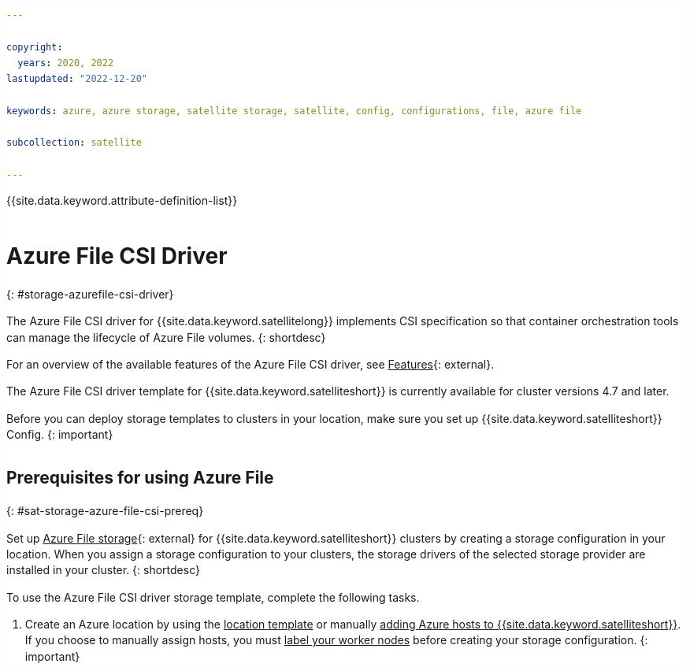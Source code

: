 ```yaml
---

copyright:
  years: 2020, 2022
lastupdated: "2022-12-20"

keywords: azure, azure storage, satellite storage, satellite, config, configurations, file, azure file

subcollection: satellite

---
```


{{site.data.keyword.attribute-definition-list}}



# Azure File CSI Driver
{: #storage-azurefile-csi-driver}

The Azure File CSI driver for {{site.data.keyword.satellitelong}} implements CSI specification so that container orchestration tools can manage the lifecycle of Azure File volumes.
{: shortdesc}

For an overview of the available features of the Azure File CSI driver, see [Features](https://github.com/kubernetes-sigs/azurefile-csi-driver#features){: external}. 

The Azure File CSI driver template for {{site.data.keyword.satelliteshort}} is currently available for cluster versions 4.7 and later. 

Before you can deploy storage templates to clusters in your location, make sure you set up {{site.data.keyword.satelliteshort}} Config.
{: important}

## Prerequisites for using Azure File
{: #sat-storage-azure-file-csi-prereq}

Set up [Azure File storage](https://docs.microsoft.com/en-us/azure/aks/azure-files-csi){: external} for {{site.data.keyword.satelliteshort}} clusters by creating a storage configuration in your location. When you assign a storage configuration to your clusters, the storage drivers of the selected storage provider are installed in your cluster.
{: shortdesc}


To use the Azure File CSI driver storage template, complete the following tasks.

1. Create an Azure location by using the [location template](/docs/satellite?topic=satellite-azure) or manually [adding Azure hosts to {{site.data.keyword.satelliteshort}}](/docs/satellite?topic=satellite-azure#azure-host-attach). 
    If you choose to manually assign hosts, you must [label your worker nodes](#azure-file-label-nodes) before creating your storage configuration.
    {: important}
    